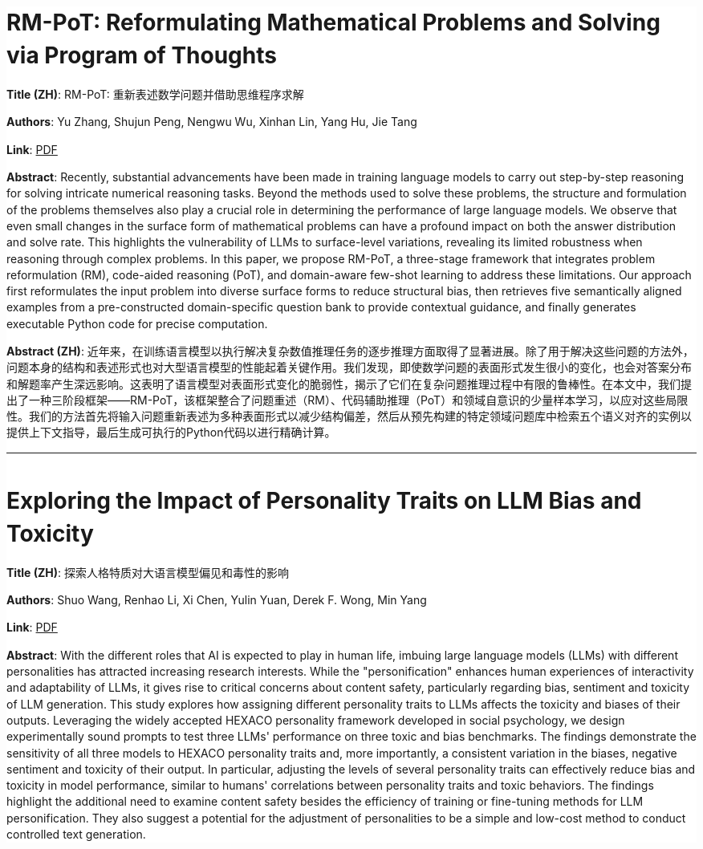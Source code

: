 # RM-PoT: Reformulating Mathematical Problems and Solving via Program of Thoughts 

**Title (ZH)**: RM-PoT: 重新表述数学问题并借助思维程序求解 

**Authors**: Yu Zhang, Shujun Peng, Nengwu Wu, Xinhan Lin, Yang Hu, Jie Tang  

**Link**: [PDF](https://arxiv.org/pdf/2502.12589)  

**Abstract**: Recently, substantial advancements have been made in training language models to carry out step-by-step reasoning for solving intricate numerical reasoning tasks. Beyond the methods used to solve these problems, the structure and formulation of the problems themselves also play a crucial role in determining the performance of large language models. We observe that even small changes in the surface form of mathematical problems can have a profound impact on both the answer distribution and solve rate. This highlights the vulnerability of LLMs to surface-level variations, revealing its limited robustness when reasoning through complex problems. In this paper, we propose RM-PoT, a three-stage framework that integrates problem reformulation (RM), code-aided reasoning (PoT), and domain-aware few-shot learning to address these limitations. Our approach first reformulates the input problem into diverse surface forms to reduce structural bias, then retrieves five semantically aligned examples from a pre-constructed domain-specific question bank to provide contextual guidance, and finally generates executable Python code for precise computation. 

**Abstract (ZH)**: 近年来，在训练语言模型以执行解决复杂数值推理任务的逐步推理方面取得了显著进展。除了用于解决这些问题的方法外，问题本身的结构和表述形式也对大型语言模型的性能起着关键作用。我们发现，即使数学问题的表面形式发生很小的变化，也会对答案分布和解题率产生深远影响。这表明了语言模型对表面形式变化的脆弱性，揭示了它们在复杂问题推理过程中有限的鲁棒性。在本文中，我们提出了一种三阶段框架——RM-PoT，该框架整合了问题重述（RM）、代码辅助推理（PoT）和领域自意识的少量样本学习，以应对这些局限性。我们的方法首先将输入问题重新表述为多种表面形式以减少结构偏差，然后从预先构建的特定领域问题库中检索五个语义对齐的实例以提供上下文指导，最后生成可执行的Python代码以进行精确计算。 

---
# Exploring the Impact of Personality Traits on LLM Bias and Toxicity 

**Title (ZH)**: 探索人格特质对大语言模型偏见和毒性的影响 

**Authors**: Shuo Wang, Renhao Li, Xi Chen, Yulin Yuan, Derek F. Wong, Min Yang  

**Link**: [PDF](https://arxiv.org/pdf/2502.12566)  

**Abstract**: With the different roles that AI is expected to play in human life, imbuing large language models (LLMs) with different personalities has attracted increasing research interests. While the "personification" enhances human experiences of interactivity and adaptability of LLMs, it gives rise to critical concerns about content safety, particularly regarding bias, sentiment and toxicity of LLM generation. This study explores how assigning different personality traits to LLMs affects the toxicity and biases of their outputs. Leveraging the widely accepted HEXACO personality framework developed in social psychology, we design experimentally sound prompts to test three LLMs' performance on three toxic and bias benchmarks. The findings demonstrate the sensitivity of all three models to HEXACO personality traits and, more importantly, a consistent variation in the biases, negative sentiment and toxicity of their output. In particular, adjusting the levels of several personality traits can effectively reduce bias and toxicity in model performance, similar to humans' correlations between personality traits and toxic behaviors. The findings highlight the additional need to examine content safety besides the efficiency of training or fine-tuning methods for LLM personification. They also suggest a potential for the adjustment of personalities to be a simple and low-cost method to conduct controlled text generation. 
